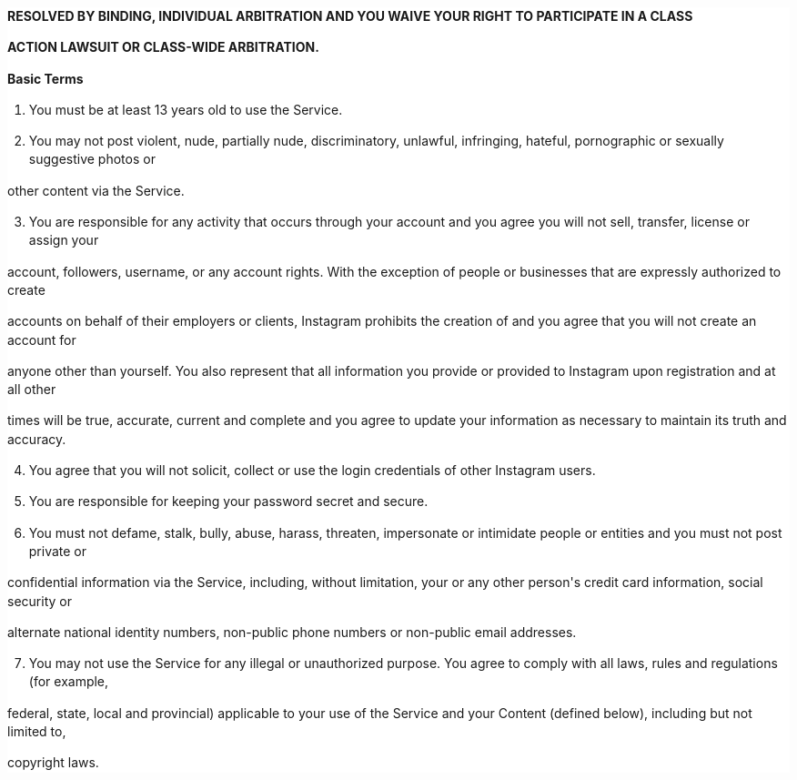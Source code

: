 **RESOLVED BY BINDING, INDIVIDUAL ARBITRATION AND YOU WAIVE YOUR RIGHT TO PARTICIPATE IN A CLASS**


**ACTION LAWSUIT OR CLASS-WIDE ARBITRATION.**


**Basic Terms**


1. You must be at least 13 years old to use the Service.


2. You may not post violent, nude, partially nude, discriminatory, unlawful, infringing, hateful, pornographic or sexually suggestive photos or


other content via the Service.


3. You are responsible for any activity that occurs through your account and you agree you will not sell, transfer, license or assign your


account, followers, username, or any account rights. With the exception of people or businesses that are expressly authorized to create


accounts on behalf of their employers or clients, Instagram prohibits the creation of and you agree that you will not create an account for


anyone other than yourself. You also represent that all information you provide or provided to Instagram upon registration and at all other


times will be true, accurate, current and complete and you agree to update your information as necessary to maintain its truth and accuracy.


4. You agree that you will not solicit, collect or use the login credentials of other Instagram users.


5. You are responsible for keeping your password secret and secure.


6. You must not defame, stalk, bully, abuse, harass, threaten, impersonate or intimidate people or entities and you must not post private or


confidential information via the Service, including, without limitation, your or any other person's credit card information, social security or


alternate national identity numbers, non-public phone numbers or non-public email addresses.


7. You may not use the Service for any illegal or unauthorized purpose. You agree to comply with all laws, rules and regulations (for example,


federal, state, local and provincial) applicable to your use of the Service and your Content (defined below), including but not limited to,


copyright laws.

